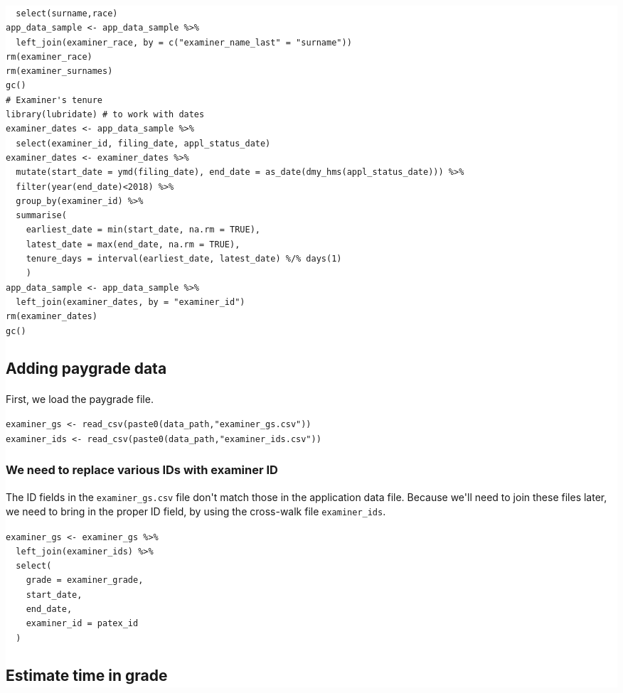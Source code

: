 ```{r prep-steps}
  select(surname,race)
app_data_sample <- app_data_sample %>% 
  left_join(examiner_race, by = c("examiner_name_last" = "surname"))
rm(examiner_race)
rm(examiner_surnames)
gc()
# Examiner's tenure
library(lubridate) # to work with dates
examiner_dates <- app_data_sample %>% 
  select(examiner_id, filing_date, appl_status_date) 
examiner_dates <- examiner_dates %>% 
  mutate(start_date = ymd(filing_date), end_date = as_date(dmy_hms(appl_status_date))) %>% 
  filter(year(end_date)<2018) %>% 
  group_by(examiner_id) %>% 
  summarise(
    earliest_date = min(start_date, na.rm = TRUE), 
    latest_date = max(end_date, na.rm = TRUE),
    tenure_days = interval(earliest_date, latest_date) %/% days(1)
    )
app_data_sample <- app_data_sample %>% 
  left_join(examiner_dates, by = "examiner_id")
rm(examiner_dates)
gc()
```
## Adding paygrade data

First, we load the paygrade file.

```{r load-paygrade-data}
examiner_gs <- read_csv(paste0(data_path,"examiner_gs.csv"))
examiner_ids <- read_csv(paste0(data_path,"examiner_ids.csv"))
```

### We need to replace various IDs with examiner ID

The ID fields in the `examiner_gs.csv` file don't match those in the application data file. Because we'll need to join these files later, we need to bring in the proper ID field, by using the cross-walk file `examiner_ids`.

```{r join-id}
examiner_gs <- examiner_gs %>% 
  left_join(examiner_ids) %>% 
  select(
    grade = examiner_grade,
    start_date,
    end_date,
    examiner_id = patex_id
  )
```

## Estimate time in grade
